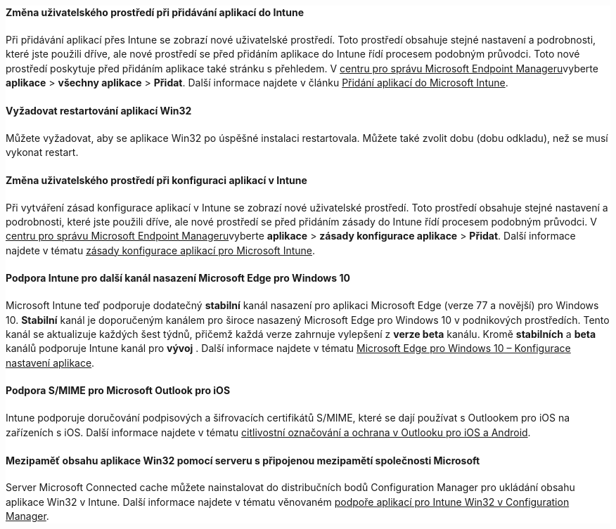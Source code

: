 #### <a name="user-experience-change-when-adding-apps-to-intune---4705829-----"></a>Změna uživatelského prostředí při přidávání aplikací do Intune
Při přidávání aplikací přes Intune se zobrazí nové uživatelské prostředí. Toto prostředí obsahuje stejné nastavení a podrobnosti, které jste použili dříve, ale nové prostředí se před přidáním aplikace do Intune řídí procesem podobným průvodci. Toto nové prostředí poskytuje před přidáním aplikace také stránku s přehledem. V [centru pro správu Microsoft Endpoint Manageru](https://go.microsoft.com/fwlink/?linkid=2109431)vyberte **aplikace**  >  **všechny aplikace**  >  **Přidat**. Další informace najdete v článku [Přidání aplikací do Microsoft Intune](../apps/apps-add.md).

#### <a name="require-win32-apps-to-restart----5622282-----"></a>Vyžadovat restartování aplikací Win32 
Můžete vyžadovat, aby se aplikace Win32 po úspěšné instalaci restartovala. Můžete také zvolit dobu (dobu odkladu), než se musí vykonat restart.

#### <a name="user-experience-change-when-configuring-apps-in-intune---4207990-----"></a>Změna uživatelského prostředí při konfiguraci aplikací v Intune
Při vytváření zásad konfigurace aplikací v Intune se zobrazí nové uživatelské prostředí. Toto prostředí obsahuje stejné nastavení a podrobnosti, které jste použili dříve, ale nové prostředí se před přidáním zásady do Intune řídí procesem podobným průvodci. V [centru pro správu Microsoft Endpoint Manageru](https://go.microsoft.com/fwlink/?linkid=2109431)vyberte **aplikace**  >  **zásady konfigurace aplikace**  >  **Přidat**. Další informace najdete v tématu [zásady konfigurace aplikací pro Microsoft Intune](../apps/app-configuration-policies-overview.md). 

#### <a name="intune-support-for-additional-microsoft-edge-for-windows-10-deployment-channel---5861774---"></a>Podpora Intune pro další kanál nasazení Microsoft Edge pro Windows 10
Microsoft Intune teď podporuje dodatečný **stabilní** kanál nasazení pro aplikaci Microsoft Edge (verze 77 a novější) pro Windows 10. **Stabilní** kanál je doporučeným kanálem pro široce nasazený Microsoft Edge pro Windows 10 v podnikových prostředích. Tento kanál se aktualizuje každých šest týdnů, přičemž každá verze zahrnuje vylepšení z **verze beta** kanálu. Kromě **stabilních** a **beta** kanálů podporuje Intune kanál pro **vývoj** . Další informace najdete v tématu [Microsoft Edge pro Windows 10 – Konfigurace nastavení aplikace](../apps/apps-windows-edge.md#configure-app-settings).

#### <a name="smime-support-for-microsoft-outlook-for-ios---2669398---"></a>Podpora S/MIME pro Microsoft Outlook pro iOS
Intune podporuje doručování podpisových a šifrovacích certifikátů S/MIME, které se dají používat s Outlookem pro iOS na zařízeních s iOS. Další informace najdete v tématu [citlivostní označování a ochrana v Outlooku pro iOS a Android](https://aka.ms/omsmime).

#### <a name="cache-win32-app-content-using-microsoft-connected-cache-server---6030314---"></a>Mezipaměť obsahu aplikace Win32 pomocí serveru s připojenou mezipamětí společnosti Microsoft
Server Microsoft Connected cache můžete nainstalovat do distribučních bodů Configuration Manager pro ukládání obsahu aplikace Win32 v Intune. Další informace najdete v tématu věnovaném [podpoře aplikací pro Intune Win32 v Configuration Manager](/configmgr/core/plan-design/hierarchy/microsoft-connected-cache#bkmk_intune).
